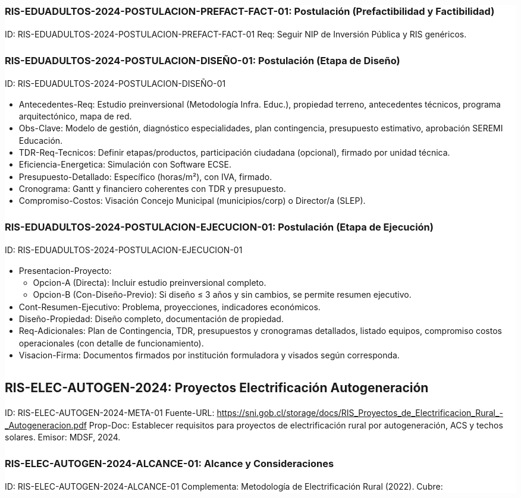 ### RIS-EDUADULTOS-2024-POSTULACION-PREFACT-FACT-01: Postulación (Prefactibilidad y Factibilidad)

ID: RIS-EDUADULTOS-2024-POSTULACION-PREFACT-FACT-01
Req: Seguir NIP de Inversión Pública y RIS genéricos.

### RIS-EDUADULTOS-2024-POSTULACION-DISEÑO-01: Postulación (Etapa de Diseño)

ID: RIS-EDUADULTOS-2024-POSTULACION-DISEÑO-01

- Antecedentes-Req: Estudio preinversional (Metodología Infra. Educ.), propiedad terreno, antecedentes técnicos, programa arquitectónico, mapa de red.
- Obs-Clave: Modelo de gestión, diagnóstico especialidades, plan contingencia, presupuesto estimativo, aprobación SEREMI Educación.
- TDR-Req-Tecnicos: Definir etapas/productos, participación ciudadana (opcional), firmado por unidad técnica.
- Eficiencia-Energetica: Simulación con Software ECSE.
- Presupuesto-Detallado: Específico (horas/m²), con IVA, firmado.
- Cronograma: Gantt y financiero coherentes con TDR y presupuesto.
- Compromiso-Costos: Visación Concejo Municipal (municipios/corp) o Director/a (SLEP).

### RIS-EDUADULTOS-2024-POSTULACION-EJECUCION-01: Postulación (Etapa de Ejecución)

ID: RIS-EDUADULTOS-2024-POSTULACION-EJECUCION-01

- Presentacion-Proyecto:
  - Opcion-A (Directa): Incluir estudio preinversional completo.
  - Opcion-B (Con-Diseño-Previo): Si diseño ≤ 3 años y sin cambios, se permite resumen ejecutivo.
- Cont-Resumen-Ejecutivo: Problema, proyecciones, indicadores económicos.
- Diseño-Propiedad: Diseño completo, documentación de propiedad.
- Req-Adicionales: Plan de Contingencia, TDR, presupuestos y cronogramas detallados, listado equipos, compromiso costos operacionales (con detalle de funcionamiento).
- Visacion-Firma: Documentos firmados por institución formuladora y visados según corresponda.

## RIS-ELEC-AUTOGEN-2024: Proyectos Electrificación Autogeneración

ID: RIS-ELEC-AUTOGEN-2024-META-01
Fuente-URL: <https://sni.gob.cl/storage/docs/RIS_Proyectos_de_Electrificacion_Rural_-_Autogeneracion.pdf>
Prop-Doc: Establecer requisitos para proyectos de electrificación rural por autogeneración, ACS y techos solares.
Emisor: MDSF, 2024.

### RIS-ELEC-AUTOGEN-2024-ALCANCE-01: Alcance y Consideraciones

ID: RIS-ELEC-AUTOGEN-2024-ALCANCE-01
Complementa: Metodología de Electrificación Rural (2022).
Cubre:
